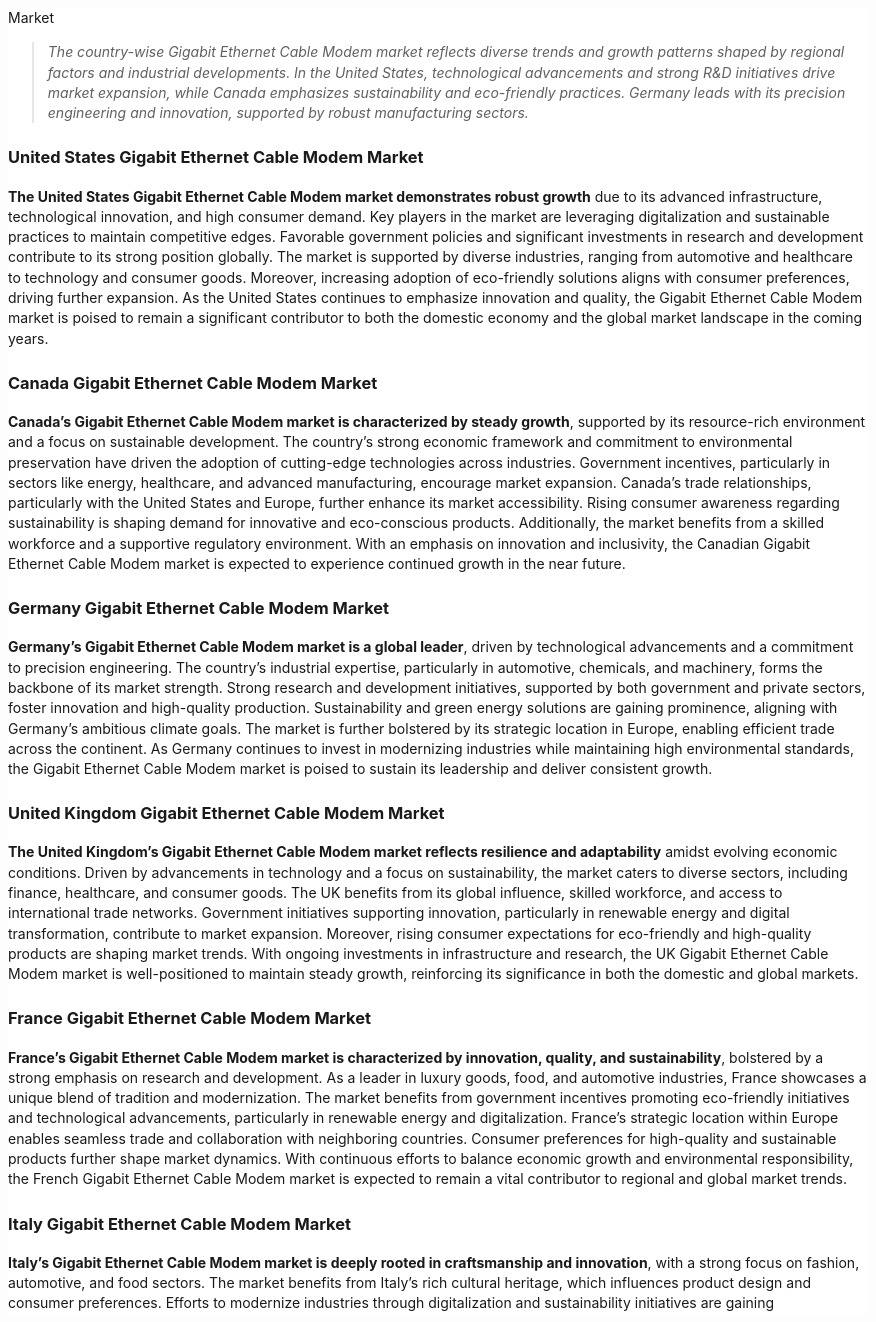 Market<br /></span></h1><blockquote><p><em><span class="">The country-wise Gigabit Ethernet Cable Modem market reflects diverse trends and growth patterns shaped by regional factors and industrial developments. In the United States, technological advancements and strong R&amp;D initiatives drive market expansion, while Canada emphasizes sustainability and eco-friendly practices. Germany leads with its precision engineering and innovation, supported by robust manufacturing sectors.</span></em></p></blockquote><h3><strong>United States Gigabit Ethernet Cable Modem Market</strong></h3><p><strong>The United States Gigabit Ethernet Cable Modem market demonstrates robust growth</strong> due to its advanced infrastructure, technological innovation, and high consumer demand. Key players in the market are leveraging digitalization and sustainable practices to maintain competitive edges. Favorable government policies and significant investments in research and development contribute to its strong position globally. The market is supported by diverse industries, ranging from automotive and healthcare to technology and consumer goods. Moreover, increasing adoption of eco-friendly solutions aligns with consumer preferences, driving further expansion. As the United States continues to emphasize innovation and quality, the Gigabit Ethernet Cable Modem market is poised to remain a significant contributor to both the domestic economy and the global market landscape in the coming years.</p><h3><strong>Canada Gigabit Ethernet Cable Modem Market</strong></h3><p><strong>Canada&rsquo;s Gigabit Ethernet Cable Modem market is characterized by steady growth</strong>, supported by its resource-rich environment and a focus on sustainable development. The country&rsquo;s strong economic framework and commitment to environmental preservation have driven the adoption of cutting-edge technologies across industries. Government incentives, particularly in sectors like energy, healthcare, and advanced manufacturing, encourage market expansion. Canada&rsquo;s trade relationships, particularly with the United States and Europe, further enhance its market accessibility. Rising consumer awareness regarding sustainability is shaping demand for innovative and eco-conscious products. Additionally, the market benefits from a skilled workforce and a supportive regulatory environment. With an emphasis on innovation and inclusivity, the Canadian Gigabit Ethernet Cable Modem market is expected to experience continued growth in the near future.</p><h3><strong>Germany Gigabit Ethernet Cable Modem Market</strong></h3><p><strong>Germany&rsquo;s Gigabit Ethernet Cable Modem market is a global leader</strong>, driven by technological advancements and a commitment to precision engineering. The country&rsquo;s industrial expertise, particularly in automotive, chemicals, and machinery, forms the backbone of its market strength. Strong research and development initiatives, supported by both government and private sectors, foster innovation and high-quality production. Sustainability and green energy solutions are gaining prominence, aligning with Germany&rsquo;s ambitious climate goals. The market is further bolstered by its strategic location in Europe, enabling efficient trade across the continent. As Germany continues to invest in modernizing industries while maintaining high environmental standards, the Gigabit Ethernet Cable Modem market is poised to sustain its leadership and deliver consistent growth.</p><h3><strong>United Kingdom Gigabit Ethernet Cable Modem Market</strong></h3><p><strong>The United Kingdom&rsquo;s Gigabit Ethernet Cable Modem market reflects resilience and adaptability</strong> amidst evolving economic conditions. Driven by advancements in technology and a focus on sustainability, the market caters to diverse sectors, including finance, healthcare, and consumer goods. The UK benefits from its global influence, skilled workforce, and access to international trade networks. Government initiatives supporting innovation, particularly in renewable energy and digital transformation, contribute to market expansion. Moreover, rising consumer expectations for eco-friendly and high-quality products are shaping market trends. With ongoing investments in infrastructure and research, the UK Gigabit Ethernet Cable Modem market is well-positioned to maintain steady growth, reinforcing its significance in both the domestic and global markets.</p><h3><strong>France Gigabit Ethernet Cable Modem Market</strong></h3><p><strong>France&rsquo;s Gigabit Ethernet Cable Modem market is characterized by innovation, quality, and sustainability</strong>, bolstered by a strong emphasis on research and development. As a leader in luxury goods, food, and automotive industries, France showcases a unique blend of tradition and modernization. The market benefits from government incentives promoting eco-friendly initiatives and technological advancements, particularly in renewable energy and digitalization. France&rsquo;s strategic location within Europe enables seamless trade and collaboration with neighboring countries. Consumer preferences for high-quality and sustainable products further shape market dynamics. With continuous efforts to balance economic growth and environmental responsibility, the French Gigabit Ethernet Cable Modem market is expected to remain a vital contributor to regional and global market trends.</p><h3><strong>Italy Gigabit Ethernet Cable Modem Market</strong></h3><p><strong>Italy&rsquo;s Gigabit Ethernet Cable Modem market is deeply rooted in craftsmanship and innovation</strong>, with a strong focus on fashion, automotive, and food sectors. The market benefits from Italy&rsquo;s rich cultural heritage, which influences product design and consumer preferences. Efforts to modernize industries through digitalization and sustainability initiatives are gaining